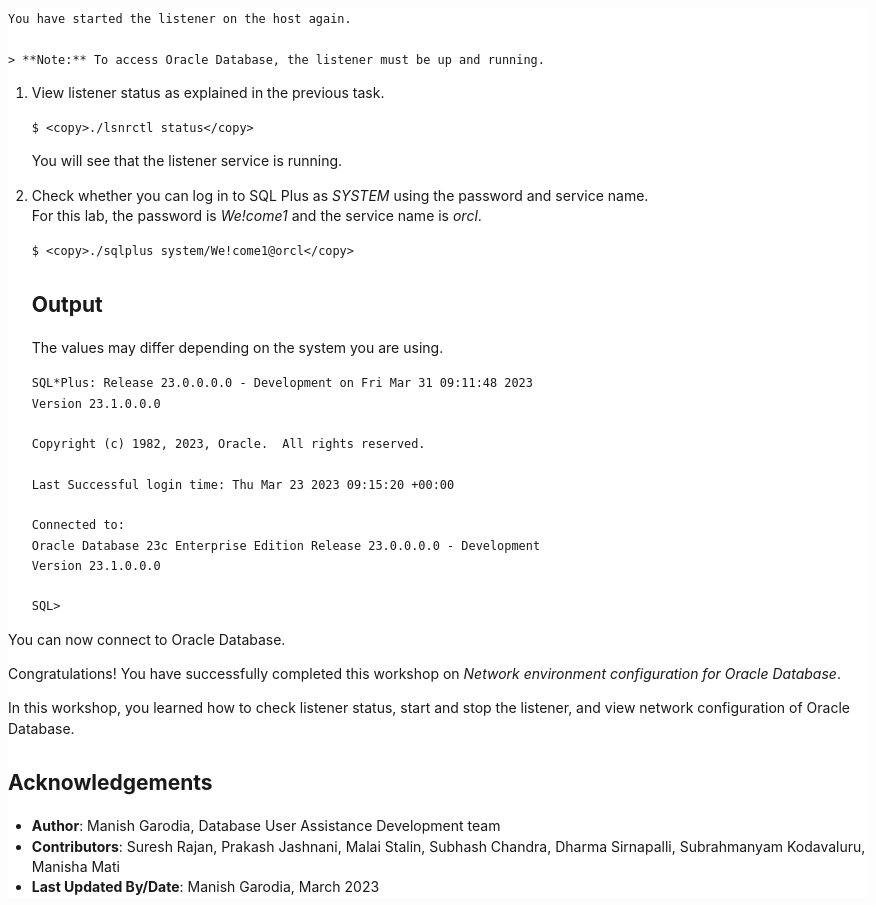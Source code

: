 
	You have started the listener on the host again.

	> **Note:** To access Oracle Database, the listener must be up and running. 

1. View listener status as explained in the previous task.

	```
	$ <copy>./lsnrctl status</copy>
	```

	You will see that the listener service is running.

1. Check whether you can log in to SQL Plus as *SYSTEM* using the password and service name.   
   For this lab, the password is *We!come1* and the service name is *orcl*.

	```
	$ <copy>./sqlplus system/We!come1@orcl</copy>
	```

	## Output

	The values may differ depending on the system you are using.

	```
	SQL*Plus: Release 23.0.0.0.0 - Development on Fri Mar 31 09:11:48 2023
	Version 23.1.0.0.0

	Copyright (c) 1982, 2023, Oracle.  All rights reserved.

	Last Successful login time: Thu Mar 23 2023 09:15:20 +00:00

	Connected to:
	Oracle Database 23c Enterprise Edition Release 23.0.0.0.0 - Development
	Version 23.1.0.0.0

	SQL> 
	```

You can now connect to Oracle Database.

Congratulations! You have successfully completed this workshop on *Network environment configuration for Oracle Database*. 

In this workshop, you learned how to check listener status, start and stop the listener, and view network configuration of Oracle Database. 

## Acknowledgements

 - **Author**: Manish Garodia, Database User Assistance Development team
 - **Contributors**: <if type="hidden">Suresh Rajan, Prakash Jashnani, Malai Stalin, Subhash Chandra, Dharma Sirnapalli, Subrahmanyam Kodavaluru, Manisha Mati</if>
 - **Last Updated By/Date**: Manish Garodia, March 2023

